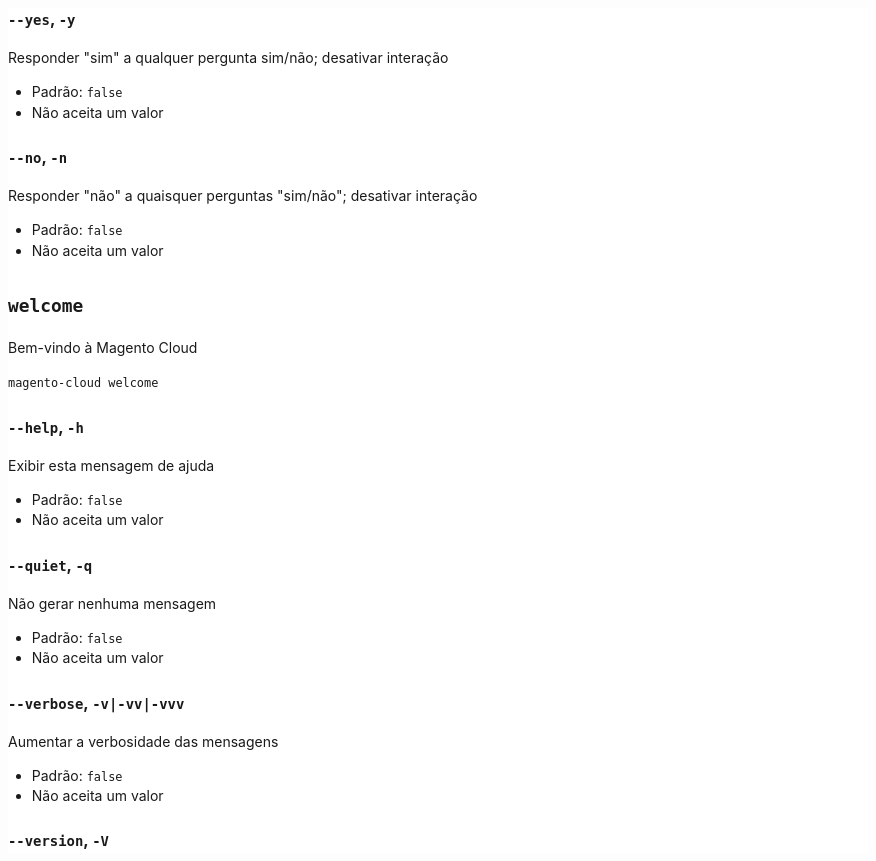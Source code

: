 

### `--yes`, `-y`



Responder &quot;sim&quot; a qualquer pergunta sim/não; desativar interação
- Padrão: `false`
- Não aceita um valor



### `--no`, `-n`



Responder &quot;não&quot; a quaisquer perguntas &quot;sim/não&quot;; desativar interação
- Padrão: `false`
- Não aceita um valor  

## `welcome`

Bem-vindo à Magento Cloud

```bash
magento-cloud welcome
```

  




### `--help`, `-h`



Exibir esta mensagem de ajuda
- Padrão: `false`
- Não aceita um valor



### `--quiet`, `-q`



Não gerar nenhuma mensagem
- Padrão: `false`
- Não aceita um valor



### `--verbose`, `-v|-vv|-vvv`



Aumentar a verbosidade das mensagens
- Padrão: `false`
- Não aceita um valor



### `--version`, `-V`
